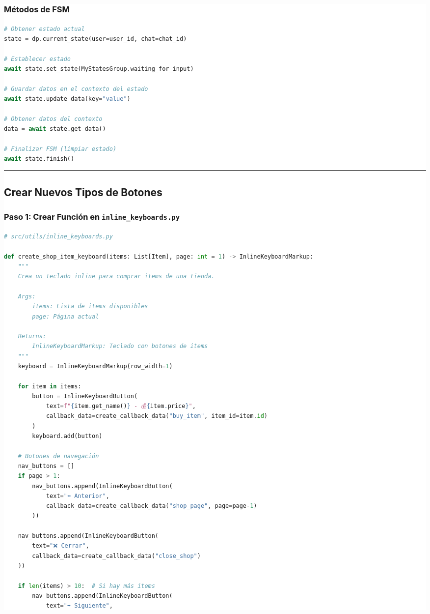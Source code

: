 ### Métodos de FSM

```python
# Obtener estado actual
state = dp.current_state(user=user_id, chat=chat_id)

# Establecer estado
await state.set_state(MyStatesGroup.waiting_for_input)

# Guardar datos en el contexto del estado
await state.update_data(key="value")

# Obtener datos del contexto
data = await state.get_data()

# Finalizar FSM (limpiar estado)
await state.finish()
```

---

## Crear Nuevos Tipos de Botones

### Paso 1: Crear Función en `inline_keyboards.py`

```python
# src/utils/inline_keyboards.py

def create_shop_item_keyboard(items: List[Item], page: int = 1) -> InlineKeyboardMarkup:
    """
    Crea un teclado inline para comprar items de una tienda.

    Args:
        items: Lista de items disponibles
        page: Página actual

    Returns:
        InlineKeyboardMarkup: Teclado con botones de items
    """
    keyboard = InlineKeyboardMarkup(row_width=1)

    for item in items:
        button = InlineKeyboardButton(
            text=f"{item.get_name()} - 💰{item.price}",
            callback_data=create_callback_data("buy_item", item_id=item.id)
        )
        keyboard.add(button)

    # Botones de navegación
    nav_buttons = []
    if page > 1:
        nav_buttons.append(InlineKeyboardButton(
            text="⬅️ Anterior",
            callback_data=create_callback_data("shop_page", page=page-1)
        ))

    nav_buttons.append(InlineKeyboardButton(
        text="❌ Cerrar",
        callback_data=create_callback_data("close_shop")
    ))

    if len(items) > 10:  # Si hay más items
        nav_buttons.append(InlineKeyboardButton(
            text="➡️ Siguiente",
```